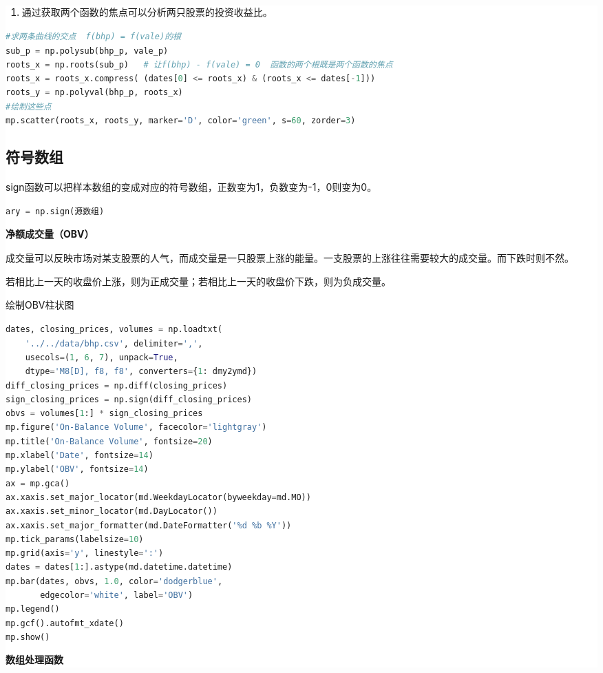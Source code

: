 1. 通过获取两个函数的焦点可以分析两只股票的投资收益比。

```python
#求两条曲线的交点  f(bhp) = f(vale)的根
sub_p = np.polysub(bhp_p, vale_p)
roots_x = np.roots(sub_p)	# 让f(bhp) - f(vale) = 0  函数的两个根既是两个函数的焦点
roots_x = roots_x.compress( (dates[0] <= roots_x) & (roots_x <= dates[-1]))
roots_y = np.polyval(bhp_p, roots_x)
#绘制这些点
mp.scatter(roots_x, roots_y, marker='D', color='green', s=60, zorder=3)
```



## 符号数组

sign函数可以把样本数组的变成对应的符号数组，正数变为1，负数变为-1，0则变为0。

```python
ary = np.sign(源数组)
```

**净额成交量（OBV）**

成交量可以反映市场对某支股票的人气，而成交量是一只股票上涨的能量。一支股票的上涨往往需要较大的成交量。而下跌时则不然。

若相比上一天的收盘价上涨，则为正成交量；若相比上一天的收盘价下跌，则为负成交量。

 绘制OBV柱状图

```python
dates, closing_prices, volumes = np.loadtxt(
    '../../data/bhp.csv', delimiter=',',
    usecols=(1, 6, 7), unpack=True,
    dtype='M8[D], f8, f8', converters={1: dmy2ymd})
diff_closing_prices = np.diff(closing_prices)
sign_closing_prices = np.sign(diff_closing_prices)
obvs = volumes[1:] * sign_closing_prices
mp.figure('On-Balance Volume', facecolor='lightgray')
mp.title('On-Balance Volume', fontsize=20)
mp.xlabel('Date', fontsize=14)
mp.ylabel('OBV', fontsize=14)
ax = mp.gca()
ax.xaxis.set_major_locator(md.WeekdayLocator(byweekday=md.MO))
ax.xaxis.set_minor_locator(md.DayLocator())
ax.xaxis.set_major_formatter(md.DateFormatter('%d %b %Y'))
mp.tick_params(labelsize=10)
mp.grid(axis='y', linestyle=':')
dates = dates[1:].astype(md.datetime.datetime)
mp.bar(dates, obvs, 1.0, color='dodgerblue',
       edgecolor='white', label='OBV')
mp.legend()
mp.gcf().autofmt_xdate()
mp.show()
```

**数组处理函数**

